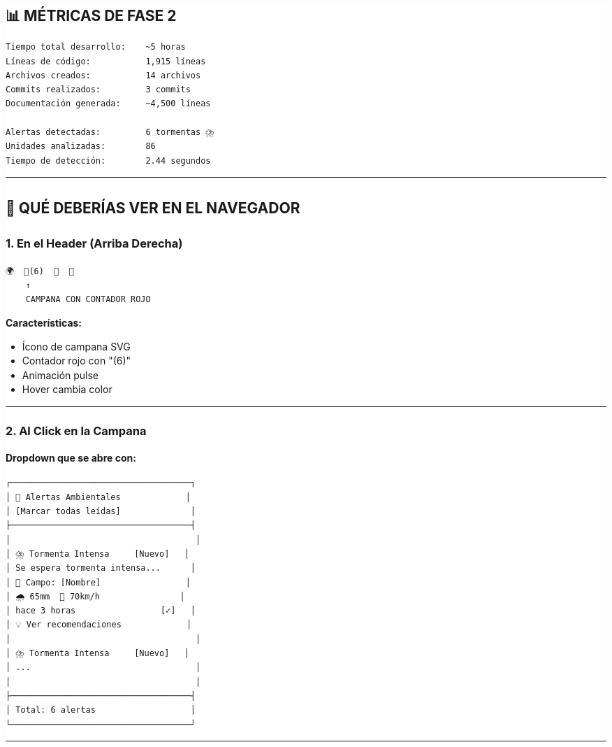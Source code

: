 
## 📊 MÉTRICAS DE FASE 2

```
Tiempo total desarrollo:    ~5 horas
Líneas de código:           1,915 líneas
Archivos creados:           14 archivos
Commits realizados:         3 commits
Documentación generada:     ~4,500 líneas

Alertas detectadas:         6 tormentas ⛈️
Unidades analizadas:        86
Tiempo de detección:        2.44 segundos
```

---

## 🎯 QUÉ DEBERÍAS VER EN EL NAVEGADOR

### 1. En el Header (Arriba Derecha)

```
🌍  🔔(6)  🔔  👤
    ↑
    CAMPANA CON CONTADOR ROJO
```

**Características:**
- Ícono de campana SVG
- Contador rojo con "(6)"
- Animación pulse
- Hover cambia color

---

### 2. Al Click en la Campana

**Dropdown que se abre con:**

```
┌────────────────────────────────────┐
│ 🚨 Alertas Ambientales             │
│ [Marcar todas leídas]              │
├────────────────────────────────────┤
│                                     │
│ ⛈️ Tormenta Intensa     [Nuevo]   │
│ Se espera tormenta intensa...      │
│ 📍 Campo: [Nombre]                 │
│ 🌧️ 65mm  💨 70km/h                │
│ hace 3 horas                 [✓]   │
│ 💡 Ver recomendaciones             │
│                                     │
│ ⛈️ Tormenta Intensa     [Nuevo]   │
│ ...                                 │
│                                     │
├────────────────────────────────────┤
│ Total: 6 alertas                   │
└────────────────────────────────────┘
```

---